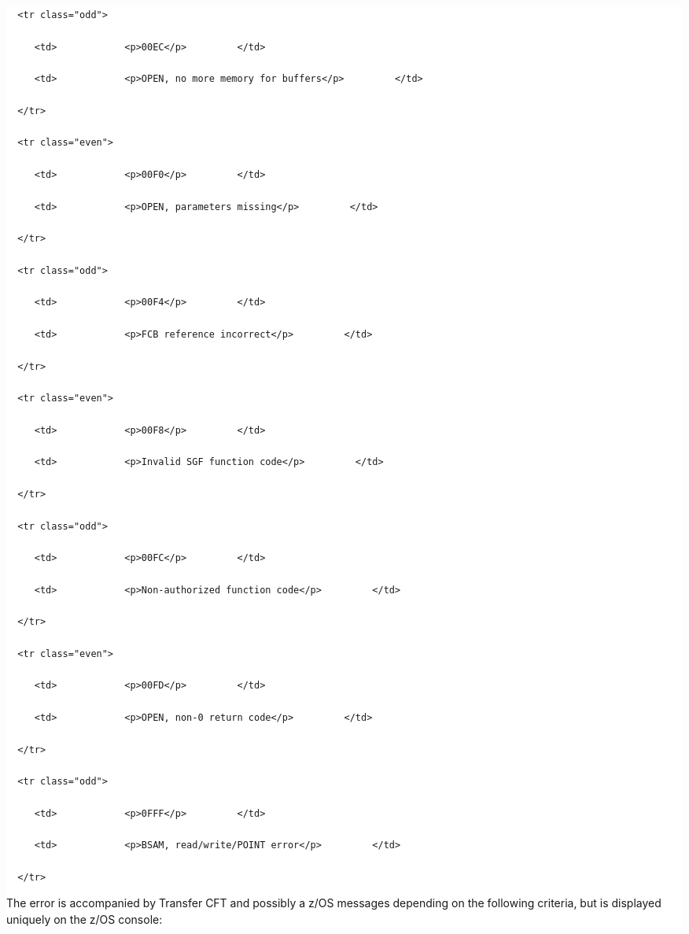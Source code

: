      <tr class="odd">

         <td>            <p>00EC</p>         </td>

         <td>            <p>OPEN, no more memory for buffers</p>         </td>

      </tr>

      <tr class="even">

         <td>            <p>00F0</p>         </td>

         <td>            <p>OPEN, parameters missing</p>         </td>

      </tr>

      <tr class="odd">

         <td>            <p>00F4</p>         </td>

         <td>            <p>FCB reference incorrect</p>         </td>

      </tr>

      <tr class="even">

         <td>            <p>00F8</p>         </td>

         <td>            <p>Invalid SGF function code</p>         </td>

      </tr>

      <tr class="odd">

         <td>            <p>00FC</p>         </td>

         <td>            <p>Non-authorized function code</p>         </td>

      </tr>

      <tr class="even">

         <td>            <p>00FD</p>         </td>

         <td>            <p>OPEN, non-0 return code</p>         </td>

      </tr>

      <tr class="odd">

         <td>            <p>0FFF</p>         </td>

         <td>            <p>BSAM, read/write/POINT error</p>         </td>

      </tr>

   </tbody>

</table>



The error is accompanied by Transfer CFT and possibly a z/OS messages depending on the following criteria, but is displayed uniquely on the z/OS console:

